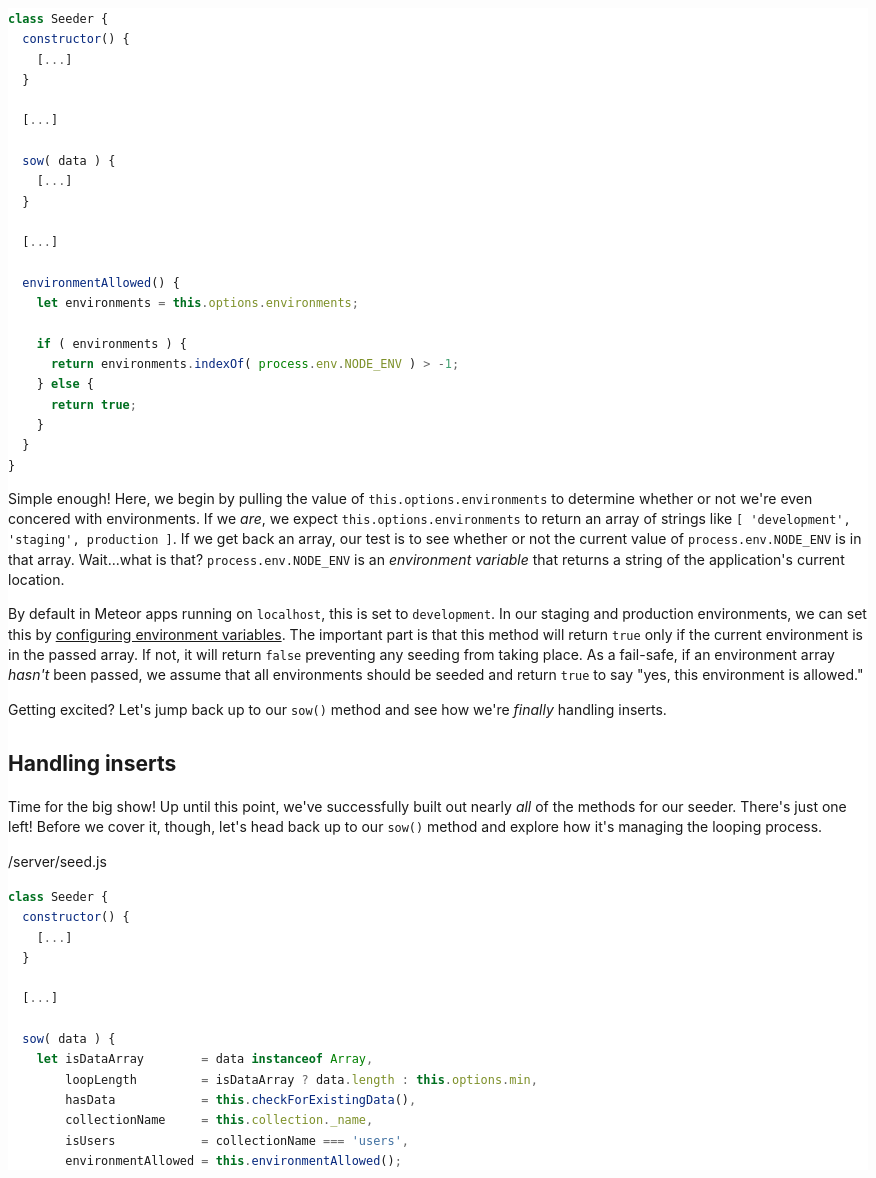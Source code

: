 ```javascript
class Seeder {
  constructor() {
    [...]
  }

  [...]

  sow( data ) {
    [...]
  }

  [...]

  environmentAllowed() {
    let environments = this.options.environments;

    if ( environments ) {
      return environments.indexOf( process.env.NODE_ENV ) > -1;
    } else {
      return true;
    }
  }  
}
```

Simple enough! Here, we begin by pulling the value of `this.options.environments` to determine whether or not we're even concered with environments. If we _are_, we expect `this.options.environments` to return an array of strings like `[ 'development', 'staging', production ]`. If we get back an array, our test is to see whether or not the current value of `process.env.NODE_ENV` is in that array. Wait...what is that? `process.env.NODE_ENV` is an _environment variable_ that returns a string of the application's current location.

By default in Meteor apps running on `localhost`, this is set to `development`. In our staging and production environments, we can set this by [configuring environment variables](https://themeteorchef.com/recipes/deploying-to-modulus/#tmc-environment-variables). The important part is that this method will return `true` only if the current environment is in the passed array. If not, it will return `false` preventing any seeding from taking place. As a fail-safe, if an environment array _hasn't_ been passed, we assume that all environments should be seeded and return `true` to say "yes, this environment is allowed."

Getting excited? Let's jump back up to our `sow()` method and see how we're _finally_ handling inserts.

## Handling inserts
Time for the big show! Up until this point, we've successfully built out nearly _all_ of the methods for our seeder. There's just one left! Before we cover it, though, let's head back up to our `sow()` method and explore how it's managing the looping process.

<p class="block-header">/server/seed.js</p>

```javascript
class Seeder {
  constructor() {
    [...]
  }

  [...]

  sow( data ) {
    let isDataArray        = data instanceof Array,
        loopLength         = isDataArray ? data.length : this.options.min,
        hasData            = this.checkForExistingData(),
        collectionName     = this.collection._name,
        isUsers            = collectionName === 'users',
        environmentAllowed = this.environmentAllowed();
```